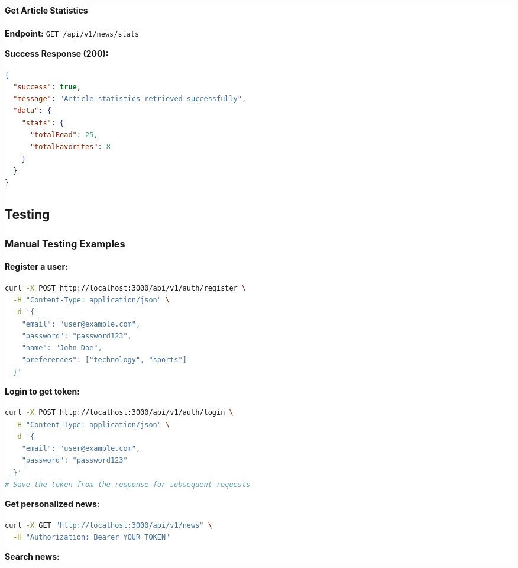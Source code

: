 #### Get Article Statistics

**Endpoint:** `GET /api/v1/news/stats`

**Success Response (200):**

```json
{
  "success": true,
  "message": "Article statistics retrieved successfully",
  "data": {
    "stats": {
      "totalRead": 25,
      "totalFavorites": 8
    }
  }
}
```

## Testing

### Manual Testing Examples

**Register a user:**

```bash
curl -X POST http://localhost:3000/api/v1/auth/register \
  -H "Content-Type: application/json" \
  -d '{
    "email": "user@example.com",
    "password": "password123",
    "name": "John Doe",
    "preferences": ["technology", "sports"]
  }'
```

**Login to get token:**

```bash
curl -X POST http://localhost:3000/api/v1/auth/login \
  -H "Content-Type: application/json" \
  -d '{
    "email": "user@example.com",
    "password": "password123"
  }'
# Save the token from the response for subsequent requests
```

**Get personalized news:**

```bash
curl -X GET "http://localhost:3000/api/v1/news" \
  -H "Authorization: Bearer YOUR_TOKEN"
```

**Search news:**

